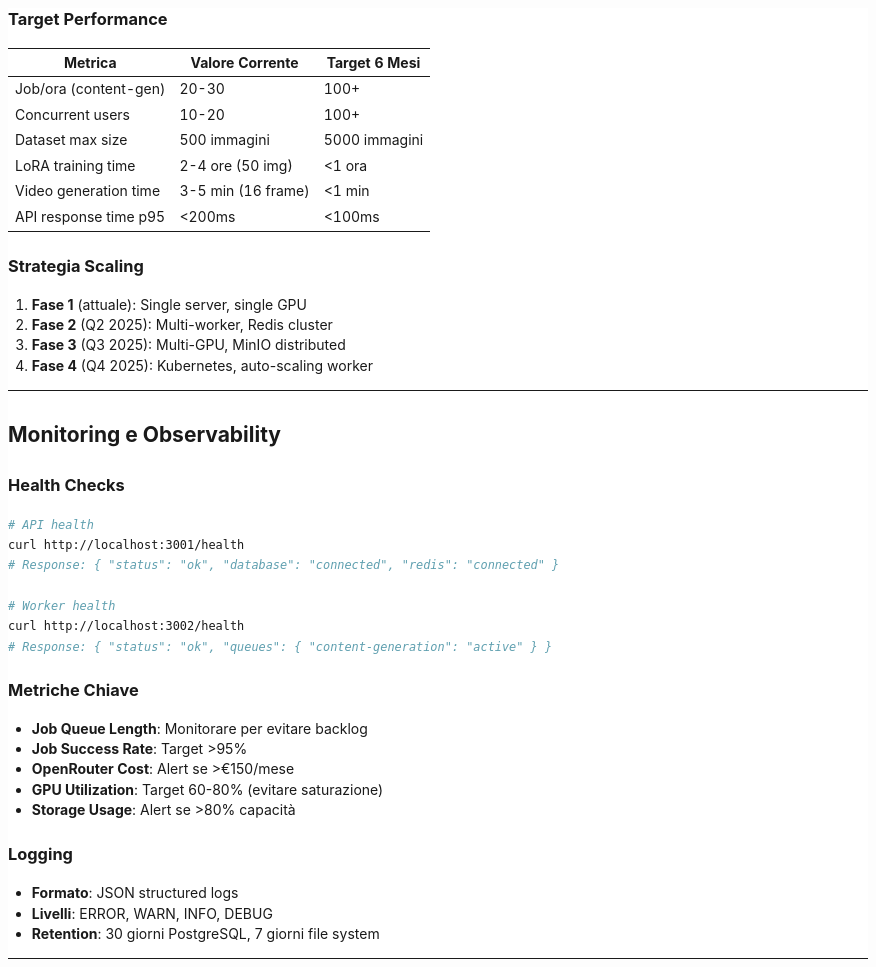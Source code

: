 ### Target Performance

| Metrica | Valore Corrente | Target 6 Mesi |
|---------|----------------|---------------|
| Job/ora (content-gen) | 20-30 | 100+ |
| Concurrent users | 10-20 | 100+ |
| Dataset max size | 500 immagini | 5000 immagini |
| LoRA training time | 2-4 ore (50 img) | <1 ora |
| Video generation time | 3-5 min (16 frame) | <1 min |
| API response time p95 | <200ms | <100ms |

### Strategia Scaling

1. **Fase 1** (attuale): Single server, single GPU
2. **Fase 2** (Q2 2025): Multi-worker, Redis cluster
3. **Fase 3** (Q3 2025): Multi-GPU, MinIO distributed
4. **Fase 4** (Q4 2025): Kubernetes, auto-scaling worker

---

## Monitoring e Observability

### Health Checks

```bash
# API health
curl http://localhost:3001/health
# Response: { "status": "ok", "database": "connected", "redis": "connected" }

# Worker health
curl http://localhost:3002/health
# Response: { "status": "ok", "queues": { "content-generation": "active" } }
```

### Metriche Chiave

- **Job Queue Length**: Monitorare per evitare backlog
- **Job Success Rate**: Target >95%
- **OpenRouter Cost**: Alert se >€150/mese
- **GPU Utilization**: Target 60-80% (evitare saturazione)
- **Storage Usage**: Alert se >80% capacità

### Logging

- **Formato**: JSON structured logs
- **Livelli**: ERROR, WARN, INFO, DEBUG
- **Retention**: 30 giorni PostgreSQL, 7 giorni file system

---